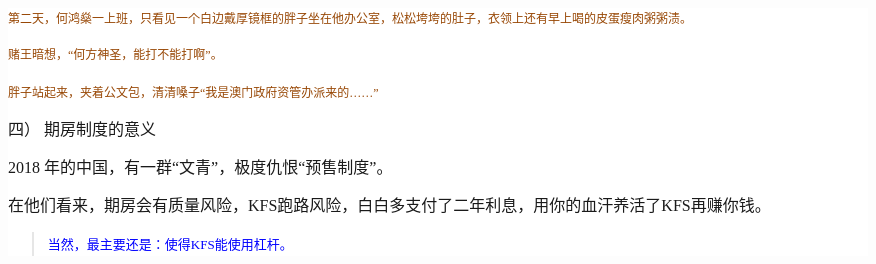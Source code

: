 <span style="font-size: 12px;line-height: 18px;font-family: 宋体;color: rgb(152, 72, 6);">
           第二天，何鸿燊一上班，只看见一个白边戴厚镜框的胖子坐在他办公室，松松垮垮的肚子，衣领上还有早上喝的皮蛋瘦肉粥粥渍。
          </span>
</p>
<p style="line-height: 24px;">
<span style="font-size: 12px;line-height: 18px;font-family: 宋体;color: rgb(152, 72, 6);">
           赌王暗想，“何方神圣，能打不能打啊”。
          </span>
</p>
<p style="line-height: 24px;">
<span style="font-size: 12px;line-height: 18px;font-family: 宋体;color: rgb(152, 72, 6);">
           胖子站起来，夹着公文包，清清嗓子“我是澳门政府资管办派来的……”
          </span>
</p>
</blockquote>
<p style="white-space: normal;line-height: 24px;">
<span style="font-size: 16px;line-height: 24px;font-family: 华文楷体;">
</span>
</p>
<p style="white-space: normal;line-height: 24px;">
<span style="font-size: 16px;line-height: 24px;font-family: 华文楷体;">
</span>
</p>
<p style="white-space: normal;line-height: 24px;">
<span style="font-size: 16px;line-height: 24px;font-family: 华文楷体;">
</span>
</p>
<p style="white-space: normal;line-height: 24px;">
<span style="font-size: 16px;line-height: 24px;font-family: 华文楷体;">
          四）
          <span style="font-variant-numeric: normal;font-variant-east-asian: normal;font-stretch: normal;font-size: 9px;line-height: normal;">
</span>
</span>
<span style="font-size: 16px;line-height: 24px;font-family: 华文楷体;">
          期房制度的意义
         </span>
</p>
<p style="white-space: normal;line-height: 24px;">
<span style="font-size: 16px;line-height: 24px;font-family: 华文楷体;">
</span>
</p>
<p style="white-space: normal;line-height: 24px;">
<span style="font-size: 16px;line-height: 24px;font-family: 华文楷体;">
          2018
         </span>
<span style="font-size: 16px;line-height: 24px;font-family: 华文楷体;">
          年的中国，有一群“文青”，极度仇恨“预售制度”。
         </span>
</p>
<p style="white-space: normal;line-height: 24px;">
<span style="font-size: 16px;line-height: 24px;font-family: 华文楷体;">
          在他们看来，期房会有质量风险，KFS跑路风险，白白多支付了二年利息，用你的血汗养活了KFS再赚你钱。
         </span>
</p>
<p style="white-space: normal;line-height: 24px;">
<span style="font-size: 16px;line-height: 24px;font-family: 华文楷体;">
</span>
</p>
<blockquote style="white-space: normal;">
<p style="line-height: 24px;">
<span style="font-size: 13px;">
<span style="line-height: 19.5px;font-family: 宋体;color: blue;">
            当然，最主要还是：使得KFS能使用杠杆。
